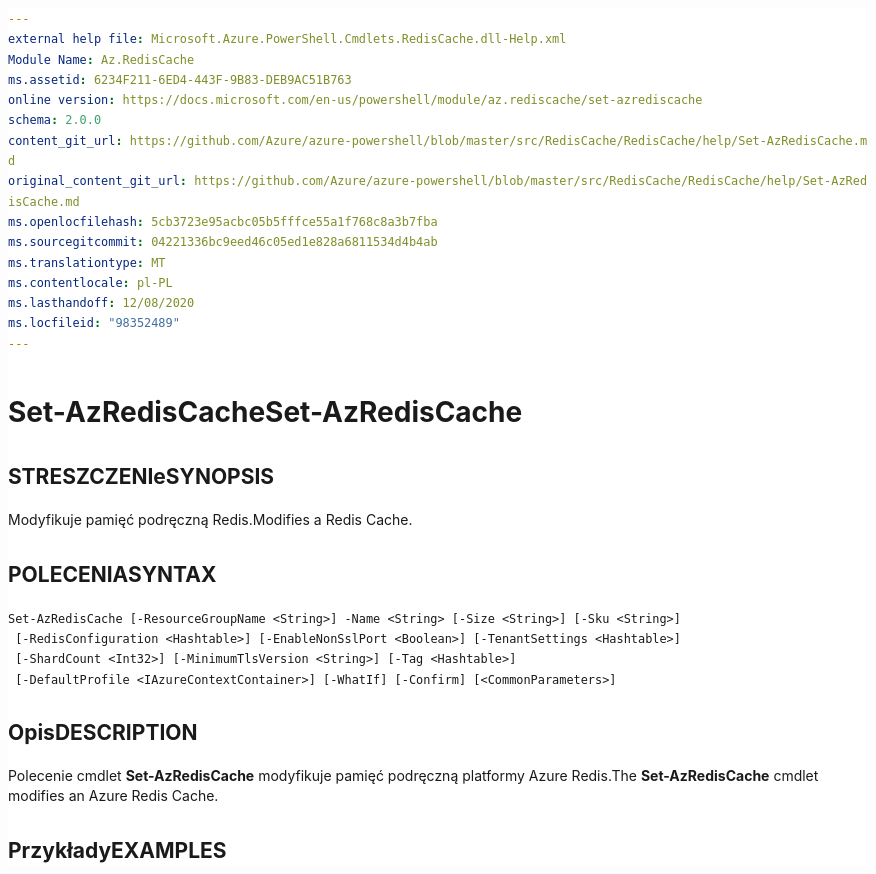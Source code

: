 ```yaml
---
external help file: Microsoft.Azure.PowerShell.Cmdlets.RedisCache.dll-Help.xml
Module Name: Az.RedisCache
ms.assetid: 6234F211-6ED4-443F-9B83-DEB9AC51B763
online version: https://docs.microsoft.com/en-us/powershell/module/az.rediscache/set-azrediscache
schema: 2.0.0
content_git_url: https://github.com/Azure/azure-powershell/blob/master/src/RedisCache/RedisCache/help/Set-AzRedisCache.md
original_content_git_url: https://github.com/Azure/azure-powershell/blob/master/src/RedisCache/RedisCache/help/Set-AzRedisCache.md
ms.openlocfilehash: 5cb3723e95acbc05b5fffce55a1f768c8a3b7fba
ms.sourcegitcommit: 04221336bc9eed46c05ed1e828a6811534d4b4ab
ms.translationtype: MT
ms.contentlocale: pl-PL
ms.lasthandoff: 12/08/2020
ms.locfileid: "98352489"
---
```

# <span data-ttu-id="87987-101">Set-AzRedisCache</span><span class="sxs-lookup"><span data-stu-id="87987-101">Set-AzRedisCache</span></span>

## <span data-ttu-id="87987-102">STRESZCZENIe</span><span class="sxs-lookup"><span data-stu-id="87987-102">SYNOPSIS</span></span>
<span data-ttu-id="87987-103">Modyfikuje pamięć podręczną Redis.</span><span class="sxs-lookup"><span data-stu-id="87987-103">Modifies a Redis Cache.</span></span>

## <span data-ttu-id="87987-104">POLECENIA</span><span class="sxs-lookup"><span data-stu-id="87987-104">SYNTAX</span></span>

```
Set-AzRedisCache [-ResourceGroupName <String>] -Name <String> [-Size <String>] [-Sku <String>]
 [-RedisConfiguration <Hashtable>] [-EnableNonSslPort <Boolean>] [-TenantSettings <Hashtable>]
 [-ShardCount <Int32>] [-MinimumTlsVersion <String>] [-Tag <Hashtable>]
 [-DefaultProfile <IAzureContextContainer>] [-WhatIf] [-Confirm] [<CommonParameters>]
```

## <span data-ttu-id="87987-105">Opis</span><span class="sxs-lookup"><span data-stu-id="87987-105">DESCRIPTION</span></span>
<span data-ttu-id="87987-106">Polecenie cmdlet **Set-AzRedisCache** modyfikuje pamięć podręczną platformy Azure Redis.</span><span class="sxs-lookup"><span data-stu-id="87987-106">The **Set-AzRedisCache** cmdlet modifies an Azure Redis Cache.</span></span>

## <span data-ttu-id="87987-107">Przykłady</span><span class="sxs-lookup"><span data-stu-id="87987-107">EXAMPLES</span></span>

